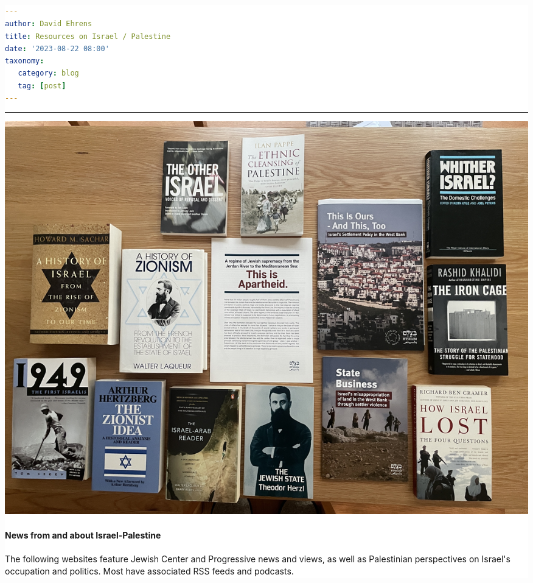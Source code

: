 ```yaml
---
author: David Ehrens
title: Resources on Israel / Palestine
date: '2023-08-22 08:00'
taxonomy:
   category: blog
   tag: [post]
---
```

---
 
![](books.jpg)

#### **News from and about Israel-Palestine**

The following websites feature Jewish Center and Progressive news and views, as well as Palestinian perspectives on Israel's occupation and politics. Most have associated RSS feeds and podcasts.
